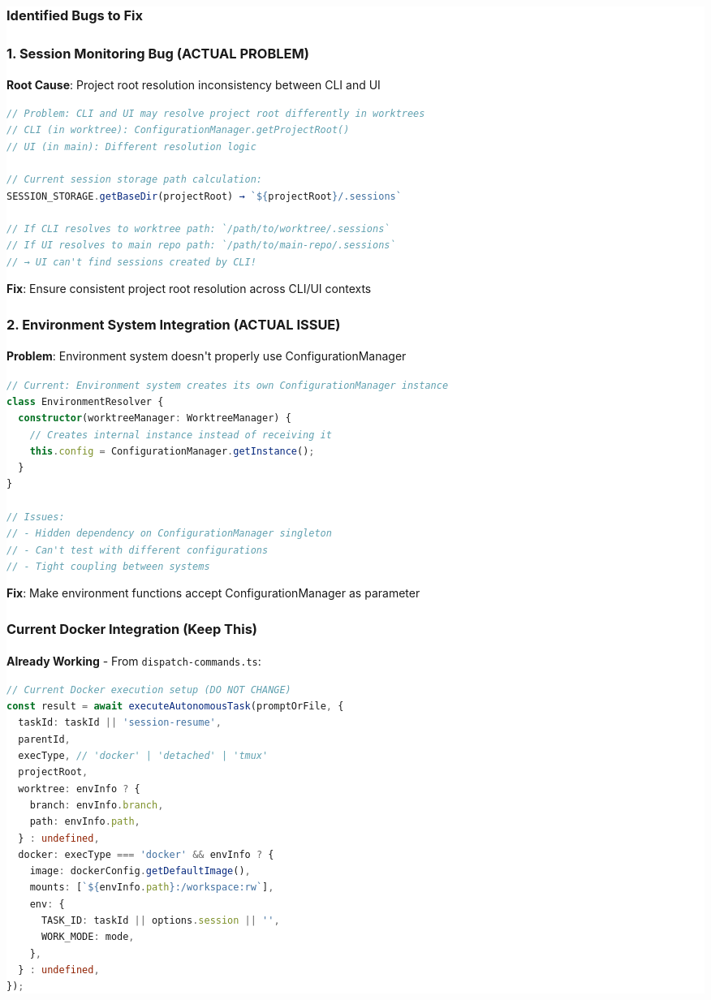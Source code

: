 ### Identified Bugs to Fix

### 1. Session Monitoring Bug (ACTUAL PROBLEM)

**Root Cause**: Project root resolution inconsistency between CLI and UI

```typescript
// Problem: CLI and UI may resolve project root differently in worktrees
// CLI (in worktree): ConfigurationManager.getProjectRoot() 
// UI (in main): Different resolution logic

// Current session storage path calculation:
SESSION_STORAGE.getBaseDir(projectRoot) → `${projectRoot}/.sessions`

// If CLI resolves to worktree path: `/path/to/worktree/.sessions`  
// If UI resolves to main repo path: `/path/to/main-repo/.sessions`
// → UI can't find sessions created by CLI!
```

**Fix**: Ensure consistent project root resolution across CLI/UI contexts

### 2. Environment System Integration (ACTUAL ISSUE) 

**Problem**: Environment system doesn't properly use ConfigurationManager

```typescript
// Current: Environment system creates its own ConfigurationManager instance
class EnvironmentResolver {
  constructor(worktreeManager: WorktreeManager) {
    // Creates internal instance instead of receiving it
    this.config = ConfigurationManager.getInstance();
  }
}

// Issues:
// - Hidden dependency on ConfigurationManager singleton
// - Can't test with different configurations  
// - Tight coupling between systems
```

**Fix**: Make environment functions accept ConfigurationManager as parameter

### Current Docker Integration (Keep This)

**Already Working** - From `dispatch-commands.ts`:

```typescript
// Current Docker execution setup (DO NOT CHANGE)
const result = await executeAutonomousTask(promptOrFile, {
  taskId: taskId || 'session-resume',
  parentId,
  execType, // 'docker' | 'detached' | 'tmux'
  projectRoot,
  worktree: envInfo ? {
    branch: envInfo.branch,
    path: envInfo.path,
  } : undefined,
  docker: execType === 'docker' && envInfo ? {
    image: dockerConfig.getDefaultImage(),
    mounts: [`${envInfo.path}:/workspace:rw`],
    env: {
      TASK_ID: taskId || options.session || '',
      WORK_MODE: mode,
    },
  } : undefined,
});

```